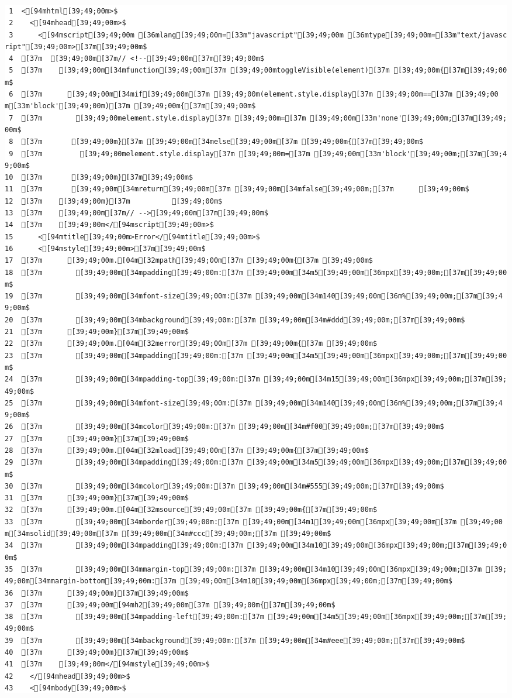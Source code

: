      1	<[94mhtml[39;49;00m>$
     2	  <[94mhead[39;49;00m>$
     3	    <[94mscript[39;49;00m [36mlang[39;49;00m=[33m"javascript"[39;49;00m [36mtype[39;49;00m=[33m"text/javascript"[39;49;00m>[37m[39;49;00m$
     4	[37m  [39;49;00m[37m// <!--[39;49;00m[37m[39;49;00m$
     5	[37m    [39;49;00m[34mfunction[39;49;00m[37m [39;49;00mtoggleVisible(element)[37m [39;49;00m{[37m[39;49;00m$
     6	[37m      [39;49;00m[34mif[39;49;00m[37m [39;49;00m(element.style.display[37m [39;49;00m==[37m [39;49;00m[33m'block'[39;49;00m)[37m [39;49;00m{[37m[39;49;00m$
     7	[37m        [39;49;00melement.style.display[37m [39;49;00m=[37m [39;49;00m[33m'none'[39;49;00m;[37m[39;49;00m$
     8	[37m       [39;49;00m}[37m [39;49;00m[34melse[39;49;00m[37m [39;49;00m{[37m[39;49;00m$
     9	[37m         [39;49;00melement.style.display[37m [39;49;00m=[37m [39;49;00m[33m'block'[39;49;00m;[37m[39;49;00m$
    10	[37m       [39;49;00m}[37m[39;49;00m$
    11	[37m       [39;49;00m[34mreturn[39;49;00m[37m [39;49;00m[34mfalse[39;49;00m;[37m      [39;49;00m$
    12	[37m    [39;49;00m}[37m          [39;49;00m$
    13	[37m    [39;49;00m[37m// -->[39;49;00m[37m[39;49;00m$
    14	[37m    [39;49;00m</[94mscript[39;49;00m>$
    15	    <[94mtitle[39;49;00m>Error</[94mtitle[39;49;00m>$
    16	    <[94mstyle[39;49;00m>[37m[39;49;00m$
    17	[37m      [39;49;00m.[04m[32mpath[39;49;00m[37m [39;49;00m{[37m [39;49;00m$
    18	[37m        [39;49;00m[34mpadding[39;49;00m:[37m [39;49;00m[34m5[39;49;00m[36mpx[39;49;00m;[37m[39;49;00m$
    19	[37m        [39;49;00m[34mfont-size[39;49;00m:[37m [39;49;00m[34m140[39;49;00m[36m%[39;49;00m;[37m[39;49;00m$
    20	[37m        [39;49;00m[34mbackground[39;49;00m:[37m [39;49;00m[34m#ddd[39;49;00m;[37m[39;49;00m$
    21	[37m      [39;49;00m}[37m[39;49;00m$
    22	[37m      [39;49;00m.[04m[32merror[39;49;00m[37m [39;49;00m{[37m [39;49;00m$
    23	[37m        [39;49;00m[34mpadding[39;49;00m:[37m [39;49;00m[34m5[39;49;00m[36mpx[39;49;00m;[37m[39;49;00m$
    24	[37m        [39;49;00m[34mpadding-top[39;49;00m:[37m [39;49;00m[34m15[39;49;00m[36mpx[39;49;00m;[37m[39;49;00m$
    25	[37m        [39;49;00m[34mfont-size[39;49;00m:[37m [39;49;00m[34m140[39;49;00m[36m%[39;49;00m;[37m[39;49;00m$
    26	[37m        [39;49;00m[34mcolor[39;49;00m:[37m [39;49;00m[34m#f00[39;49;00m;[37m[39;49;00m$
    27	[37m      [39;49;00m}[37m[39;49;00m$
    28	[37m      [39;49;00m.[04m[32mload[39;49;00m[37m [39;49;00m{[37m[39;49;00m$
    29	[37m        [39;49;00m[34mpadding[39;49;00m:[37m [39;49;00m[34m5[39;49;00m[36mpx[39;49;00m;[37m[39;49;00m$
    30	[37m        [39;49;00m[34mcolor[39;49;00m:[37m [39;49;00m[34m#555[39;49;00m;[37m[39;49;00m$
    31	[37m      [39;49;00m}[37m[39;49;00m$
    32	[37m      [39;49;00m.[04m[32msource[39;49;00m[37m [39;49;00m{[37m[39;49;00m$
    33	[37m        [39;49;00m[34mborder[39;49;00m:[37m [39;49;00m[34m1[39;49;00m[36mpx[39;49;00m[37m [39;49;00m[34msolid[39;49;00m[37m [39;49;00m[34m#ccc[39;49;00m;[37m [39;49;00m$
    34	[37m        [39;49;00m[34mpadding[39;49;00m:[37m [39;49;00m[34m10[39;49;00m[36mpx[39;49;00m;[37m[39;49;00m$
    35	[37m        [39;49;00m[34mmargin-top[39;49;00m:[37m [39;49;00m[34m10[39;49;00m[36mpx[39;49;00m;[37m [39;49;00m[34mmargin-bottom[39;49;00m:[37m [39;49;00m[34m10[39;49;00m[36mpx[39;49;00m;[37m[39;49;00m$
    36	[37m      [39;49;00m}[37m[39;49;00m$
    37	[37m      [39;49;00m[94mh2[39;49;00m[37m [39;49;00m{[37m[39;49;00m$
    38	[37m        [39;49;00m[34mpadding-left[39;49;00m:[37m [39;49;00m[34m5[39;49;00m[36mpx[39;49;00m;[37m[39;49;00m$
    39	[37m        [39;49;00m[34mbackground[39;49;00m:[37m [39;49;00m[34m#eee[39;49;00m;[37m[39;49;00m$
    40	[37m      [39;49;00m}[37m[39;49;00m$
    41	[37m    [39;49;00m</[94mstyle[39;49;00m>$
    42	  </[94mhead[39;49;00m>$
    43	  <[94mbody[39;49;00m>$